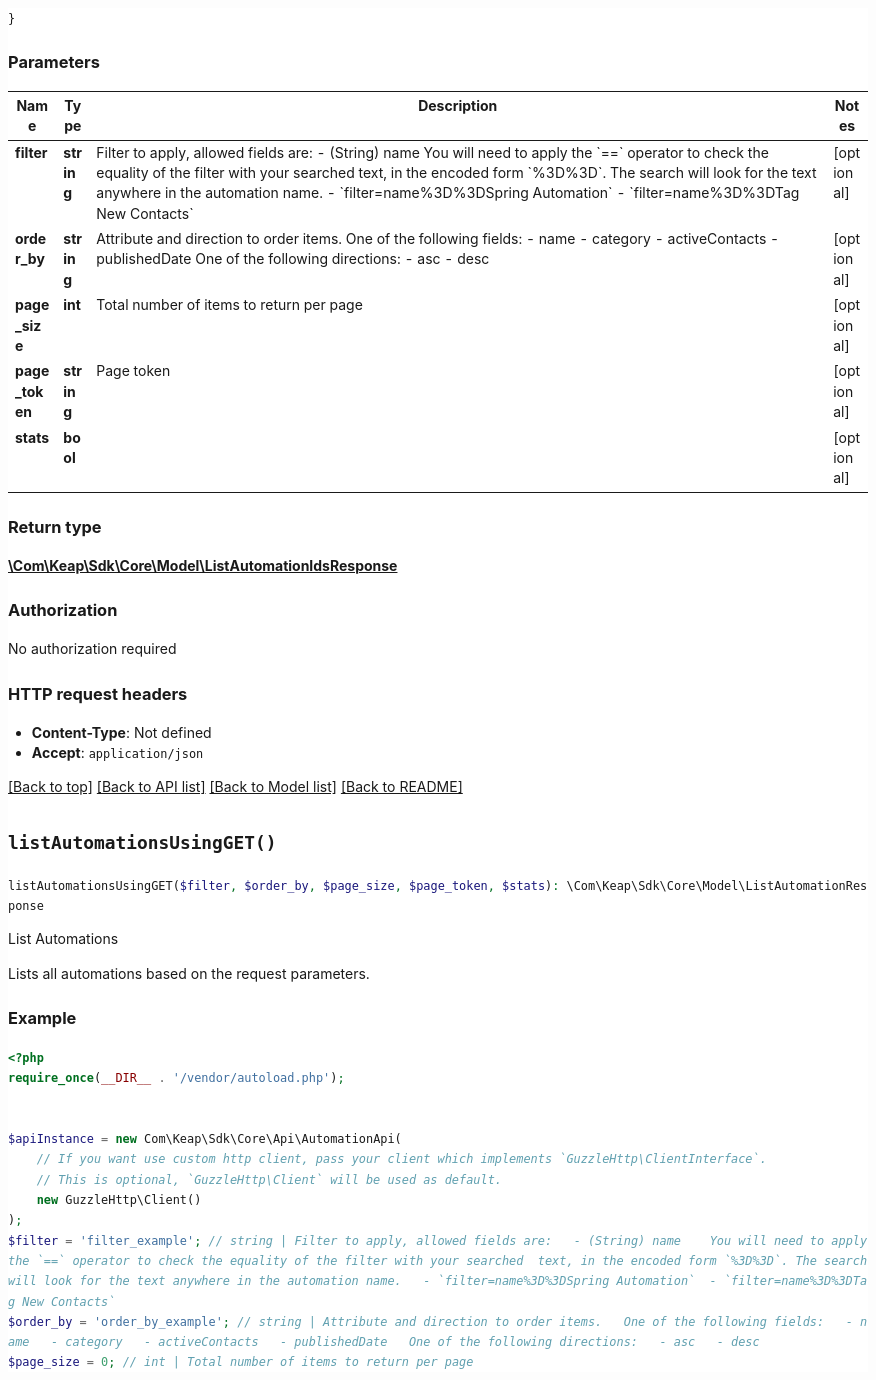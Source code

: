 ```php
}
```

### Parameters

| Name | Type | Description  | Notes |
| ------------- | ------------- | ------------- | ------------- |
| **filter** | **string**| Filter to apply, allowed fields are:   - (String) name    You will need to apply the &#x60;&#x3D;&#x3D;&#x60; operator to check the equality of the filter with your searched  text, in the encoded form &#x60;%3D%3D&#x60;. The search will look for the text anywhere in the automation name.   - &#x60;filter&#x3D;name%3D%3DSpring Automation&#x60;  - &#x60;filter&#x3D;name%3D%3DTag New Contacts&#x60; | [optional] |
| **order_by** | **string**| Attribute and direction to order items.   One of the following fields:   - name   - category   - activeContacts   - publishedDate   One of the following directions:   - asc   - desc | [optional] |
| **page_size** | **int**| Total number of items to return per page | [optional] |
| **page_token** | **string**| Page token | [optional] |
| **stats** | **bool**|  | [optional] |

### Return type

[**\Com\Keap\Sdk\Core\Model\ListAutomationIdsResponse**](../Model/ListAutomationIdsResponse.md)

### Authorization

No authorization required

### HTTP request headers

- **Content-Type**: Not defined
- **Accept**: `application/json`

[[Back to top]](#) [[Back to API list]](../../README.md#endpoints)
[[Back to Model list]](../../README.md#models)
[[Back to README]](../../README.md)

## `listAutomationsUsingGET()`

```php
listAutomationsUsingGET($filter, $order_by, $page_size, $page_token, $stats): \Com\Keap\Sdk\Core\Model\ListAutomationResponse
```

List Automations

Lists all automations based on the request parameters.

### Example

```php
<?php
require_once(__DIR__ . '/vendor/autoload.php');


$apiInstance = new Com\Keap\Sdk\Core\Api\AutomationApi(
    // If you want use custom http client, pass your client which implements `GuzzleHttp\ClientInterface`.
    // This is optional, `GuzzleHttp\Client` will be used as default.
    new GuzzleHttp\Client()
);
$filter = 'filter_example'; // string | Filter to apply, allowed fields are:   - (String) name    You will need to apply the `==` operator to check the equality of the filter with your searched  text, in the encoded form `%3D%3D`. The search will look for the text anywhere in the automation name.   - `filter=name%3D%3DSpring Automation`  - `filter=name%3D%3DTag New Contacts`
$order_by = 'order_by_example'; // string | Attribute and direction to order items.   One of the following fields:   - name   - category   - activeContacts   - publishedDate   One of the following directions:   - asc   - desc
$page_size = 0; // int | Total number of items to return per page
```